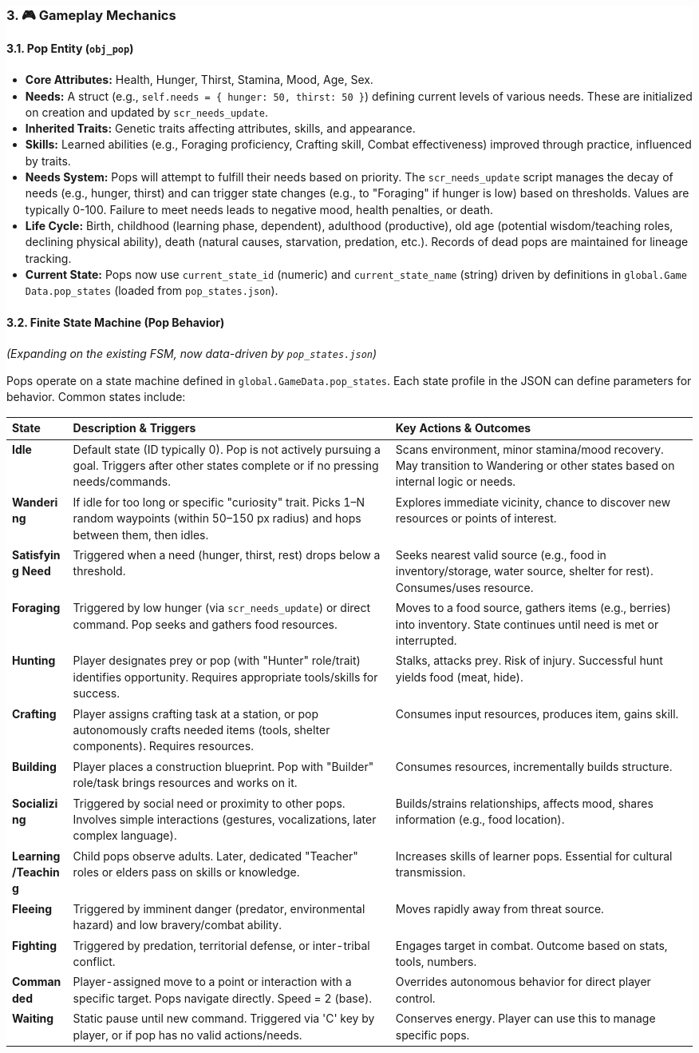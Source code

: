 ### 3. 🎮 Gameplay Mechanics

#### 3.1. Pop Entity (`obj_pop`)
*   **Core Attributes:** Health, Hunger, Thirst, Stamina, Mood, Age, Sex.
*   **Needs:** A struct (e.g., `self.needs = { hunger: 50, thirst: 50 }`) defining current levels of various needs. These are initialized on creation and updated by `scr_needs_update`.
*   **Inherited Traits:** Genetic traits affecting attributes, skills, and appearance.
*   **Skills:** Learned abilities (e.g., Foraging proficiency, Crafting skill, Combat effectiveness) improved through practice, influenced by traits.
*   **Needs System:** Pops will attempt to fulfill their needs based on priority. The `scr_needs_update` script manages the decay of needs (e.g., hunger, thirst) and can trigger state changes (e.g., to "Foraging" if hunger is low) based on thresholds. Values are typically 0-100. Failure to meet needs leads to negative mood, health penalties, or death.
*   **Life Cycle:** Birth, childhood (learning phase, dependent), adulthood (productive), old age (potential wisdom/teaching roles, declining physical ability), death (natural causes, starvation, predation, etc.). Records of dead pops are maintained for lineage tracking.
*   **Current State:** Pops now use `current_state_id` (numeric) and `current_state_name` (string) driven by definitions in `global.GameData.pop_states` (loaded from `pop_states.json`).

#### 3.2. Finite State Machine (Pop Behavior)
*(Expanding on the existing FSM, now data-driven by `pop_states.json`)*

Pops operate on a state machine defined in `global.GameData.pop_states`. Each state profile in the JSON can define parameters for behavior. Common states include:

| State          | Description & Triggers                                                                                                                               | Key Actions & Outcomes                                                                                               |
| :------------- | :--------------------------------------------------------------------------------------------------------------------------------------------------- | :------------------------------------------------------------------------------------------------------------------- |
| **Idle**       | Default state (ID typically 0). Pop is not actively pursuing a goal. Triggers after other states complete or if no pressing needs/commands.        | Scans environment, minor stamina/mood recovery. May transition to Wandering or other states based on internal logic or needs. |
| **Wandering**  | If idle for too long or specific "curiosity" trait. Picks 1–N random waypoints (within 50–150 px radius) and hops between them, then idles.           | Explores immediate vicinity, chance to discover new resources or points of interest.                                   |
| **Satisfying Need** | Triggered when a need (hunger, thirst, rest) drops below a threshold.                                                                               | Seeks nearest valid source (e.g., food in inventory/storage, water source, shelter for rest). Consumes/uses resource. |
| **Foraging**   | Triggered by low hunger (via `scr_needs_update`) or direct command. Pop seeks and gathers food resources.                                            | Moves to a food source, gathers items (e.g., berries) into inventory. State continues until need is met or interrupted. |
| **Hunting**    | Player designates prey or pop (with "Hunter" role/trait) identifies opportunity. Requires appropriate tools/skills for success.                   | Stalks, attacks prey. Risk of injury. Successful hunt yields food (meat, hide).                                       |
| **Crafting**   | Player assigns crafting task at a station, or pop autonomously crafts needed items (tools, shelter components). Requires resources.                 | Consumes input resources, produces item, gains skill.                                                                |
| **Building**   | Player places a construction blueprint. Pop with "Builder" role/task brings resources and works on it.                                             | Consumes resources, incrementally builds structure.                                                                   |
| **Socializing**| Triggered by social need or proximity to other pops. Involves simple interactions (gestures, vocalizations, later complex language).                | Builds/strains relationships, affects mood, shares information (e.g., food location).                                 |
| **Learning/Teaching** | Child pops observe adults. Later, dedicated "Teacher" roles or elders pass on skills or knowledge.                                         | Increases skills of learner pops. Essential for cultural transmission.                                               |
| **Fleeing**    | Triggered by imminent danger (predator, environmental hazard) and low bravery/combat ability.                                                      | Moves rapidly away from threat source.                                                                               |
| **Fighting**   | Triggered by predation, territorial defense, or inter-tribal conflict.                                                                               | Engages target in combat. Outcome based on stats, tools, numbers.                                                    |
| **Commanded**  | Player-assigned move to a point or interaction with a specific target. Pops navigate directly. Speed = 2 (base).                                  | Overrides autonomous behavior for direct player control.                                                               |
| **Waiting**    | Static pause until new command. Triggered via 'C' key by player, or if pop has no valid actions/needs.                                             | Conserves energy. Player can use this to manage specific pops.                                                       |